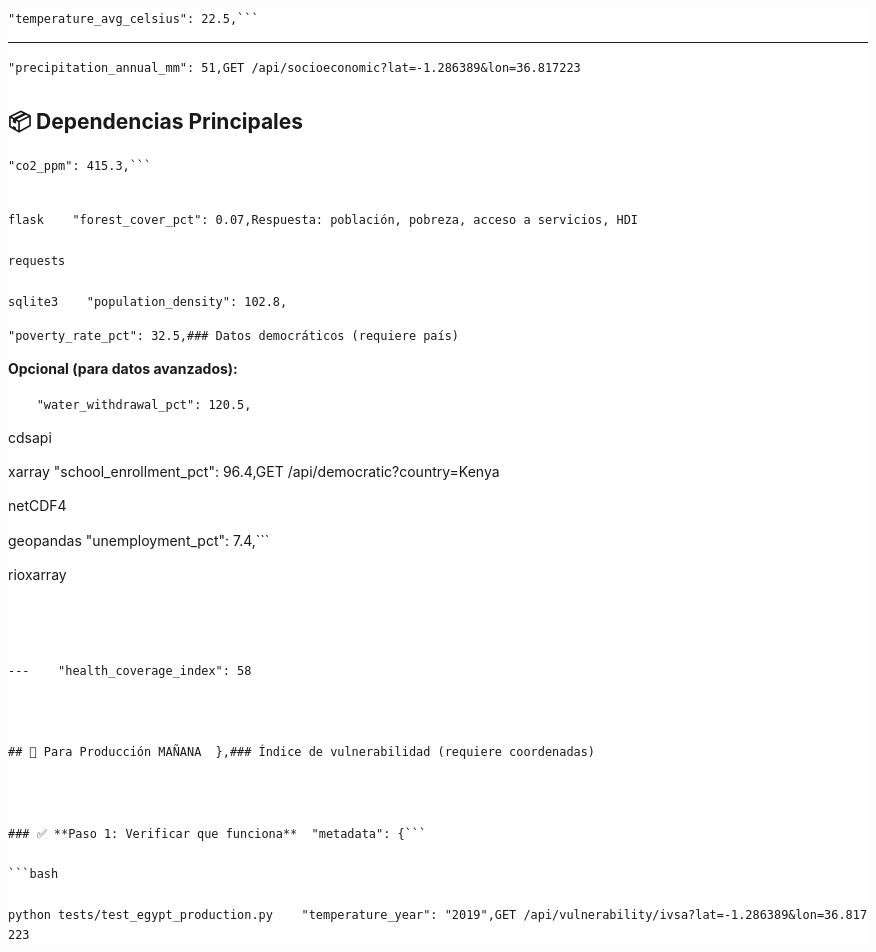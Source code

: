     "temperature_avg_celsius": 22.5,```

---

    "precipitation_annual_mm": 51,GET /api/socioeconomic?lat=-1.286389&lon=36.817223

## 📦 Dependencias Principales

    "co2_ppm": 415.3,```

```

flask    "forest_cover_pct": 0.07,Respuesta: población, pobreza, acceso a servicios, HDI

requests

sqlite3    "population_density": 102.8,

```

    "poverty_rate_pct": 32.5,### Datos democráticos (requiere país)

**Opcional (para datos avanzados):**

```    "water_withdrawal_pct": 120.5,```

cdsapi

xarray    "school_enrollment_pct": 96.4,GET /api/democratic?country=Kenya

netCDF4

geopandas    "unemployment_pct": 7.4,```

rioxarray

```    "received_wages_pct": 21.2,Respuesta: participación electoral, transparencia, espacios ciudadanos



---    "health_coverage_index": 58



## 🎉 Para Producción MAÑANA  },### Índice de vulnerabilidad (requiere coordenadas)



### ✅ **Paso 1: Verificar que funciona**  "metadata": {```

```bash

python tests/test_egypt_production.py    "temperature_year": "2019",GET /api/vulnerability/ivsa?lat=-1.286389&lon=36.817223

```
